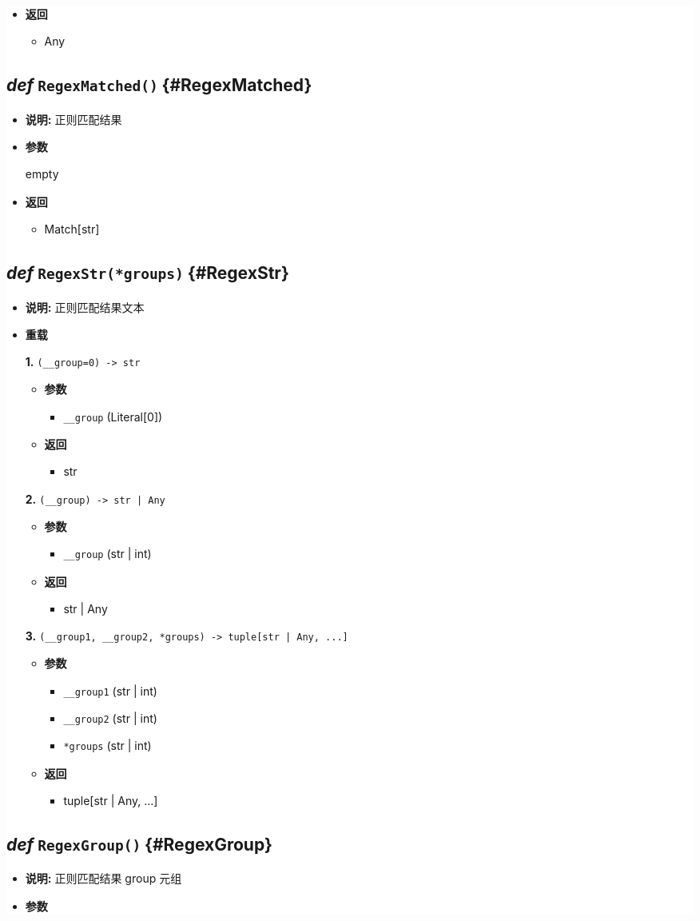 - **返回**

  - Any

## _def_ `RegexMatched()` {#RegexMatched}

- **说明:** 正则匹配结果

- **参数**

  empty

- **返回**

  - Match[str]

## _def_ `RegexStr(*groups)` {#RegexStr}

- **说明:** 正则匹配结果文本

- **重载**

  **1.** `(__group=0) -> str`

  - **参数**

    - `__group` (Literal[0])

  - **返回**

    - str

  **2.** `(__group) -> str | Any`

  - **参数**

    - `__group` (str | int)

  - **返回**

    - str | Any

  **3.** `(__group1, __group2, *groups) -> tuple[str | Any, ...]`

  - **参数**

    - `__group1` (str | int)

    - `__group2` (str | int)

    - `*groups` (str | int)

  - **返回**

    - tuple[str | Any, ...]

## _def_ `RegexGroup()` {#RegexGroup}

- **说明:** 正则匹配结果 group 元组

- **参数**
